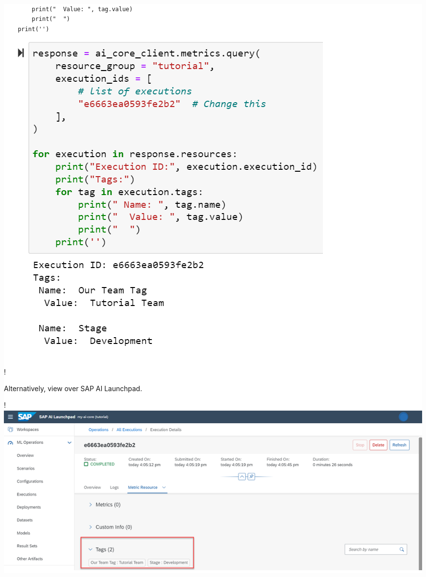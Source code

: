 ```PYTHON[5]
        print("  Value: ", tag.value)
        print("  ")
    print('')
```


!![View Tags](img/acs/3.png)

Alternatively, view over SAP AI Launchpad.

!![View Tags](img/ail/3.png)
